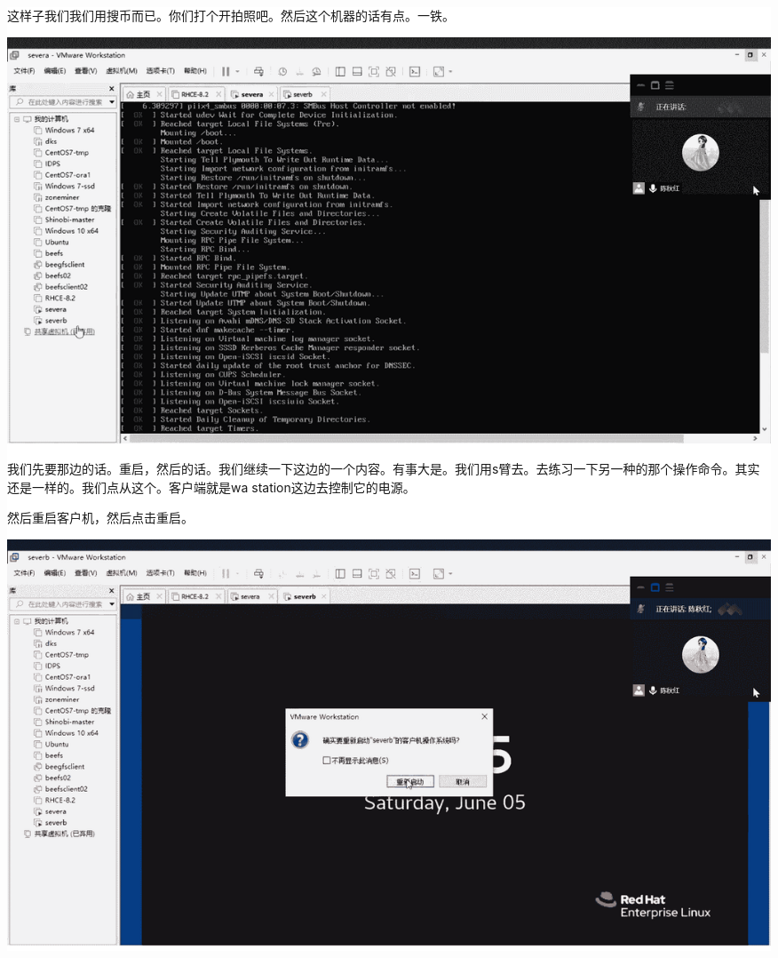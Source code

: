 这样子我们我们用搜币而已。你们打个开拍照吧。然后这个机器的话有点。一铁。

![](img/6af4433e9459bf849712e3f27b418863_132.png)

我们先要那边的话。重启，然后的话。我们继续一下这边的一个内容。有事大是。我们用s臂去。去练习一下另一种的那个操作命令。其实还是一样的。我们点从这个。客户端就是wa station这边去控制它的电源。

然后重启客户机，然后点击重启。

![](img/6af4433e9459bf849712e3f27b418863_134.png)
